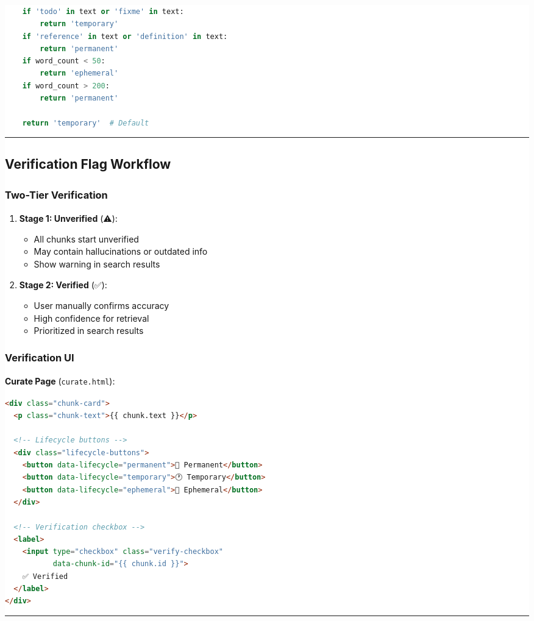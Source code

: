 ```python
    if 'todo' in text or 'fixme' in text:
        return 'temporary'
    if 'reference' in text or 'definition' in text:
        return 'permanent'
    if word_count < 50:
        return 'ephemeral'
    if word_count > 200:
        return 'permanent'

    return 'temporary'  # Default
```

---

## Verification Flag Workflow

### Two-Tier Verification

1. **Stage 1: Unverified** (⚠️):
   - All chunks start unverified
   - May contain hallucinations or outdated info
   - Show warning in search results

2. **Stage 2: Verified** (✅):
   - User manually confirms accuracy
   - High confidence for retrieval
   - Prioritized in search results

### Verification UI

**Curate Page** (`curate.html`):
```html
<div class="chunk-card">
  <p class="chunk-text">{{ chunk.text }}</p>

  <!-- Lifecycle buttons -->
  <div class="lifecycle-buttons">
    <button data-lifecycle="permanent">📌 Permanent</button>
    <button data-lifecycle="temporary">🕐 Temporary</button>
    <button data-lifecycle="ephemeral">💨 Ephemeral</button>
  </div>

  <!-- Verification checkbox -->
  <label>
    <input type="checkbox" class="verify-checkbox"
           data-chunk-id="{{ chunk.id }}">
    ✅ Verified
  </label>
</div>
```

---
